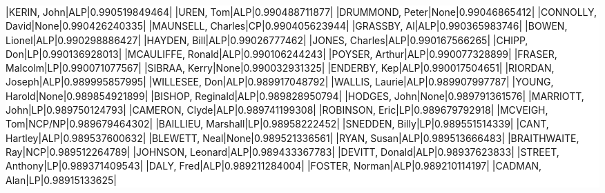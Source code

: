 |KERIN, John|ALP|0.990519849464|
|UREN, Tom|ALP|0.990488711877|
|DRUMMOND, Peter|None|0.99046865412|
|CONNOLLY, David|None|0.990426240335|
|MAUNSELL, Charles|CP|0.990405623944|
|GRASSBY, Al|ALP|0.990365983746|
|BOWEN, Lionel|ALP|0.990298886427|
|HAYDEN, Bill|ALP|0.99026777462|
|JONES, Charles|ALP|0.990167566265|
|CHIPP, Don|LP|0.990136928013|
|MCAULIFFE, Ronald|ALP|0.990106244243|
|POYSER, Arthur|ALP|0.990077328899|
|FRASER, Malcolm|LP|0.990071077567|
|SIBRAA, Kerry|None|0.990032931325|
|ENDERBY, Kep|ALP|0.990017504651|
|RIORDAN, Joseph|ALP|0.989995857995|
|WILLESEE, Don|ALP|0.989917048792|
|WALLIS, Laurie|ALP|0.989907997787|
|YOUNG, Harold|None|0.989854921899|
|BISHOP, Reginald|ALP|0.989828950794|
|HODGES, John|None|0.989791361576|
|MARRIOTT, John|LP|0.989750124793|
|CAMERON, Clyde|ALP|0.989741199308|
|ROBINSON, Eric|LP|0.989679792918|
|MCVEIGH, Tom|NCP/NP|0.989679464302|
|BAILLIEU, Marshall|LP|0.98958222452|
|SNEDDEN, Billy|LP|0.989551514339|
|CANT, Hartley|ALP|0.989537600632|
|BLEWETT, Neal|None|0.989521336561|
|RYAN, Susan|ALP|0.989513666483|
|BRAITHWAITE, Ray|NCP|0.989512264789|
|JOHNSON, Leonard|ALP|0.989433367783|
|DEVITT, Donald|ALP|0.98937623833|
|STREET, Anthony|LP|0.989371409543|
|DALY, Fred|ALP|0.989211284004|
|FOSTER, Norman|ALP|0.989210114197|
|CADMAN, Alan|LP|0.98915133625|